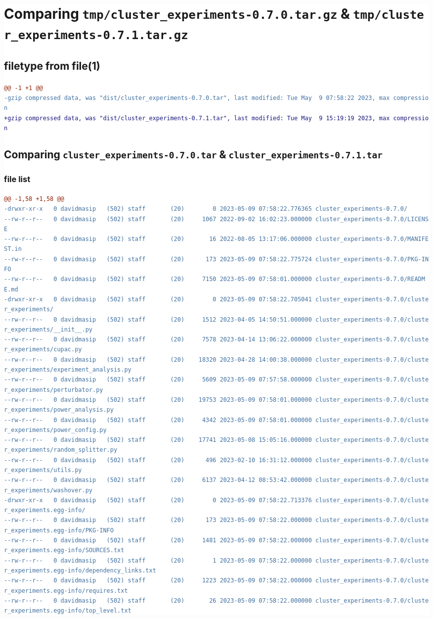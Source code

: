 # Comparing `tmp/cluster_experiments-0.7.0.tar.gz` & `tmp/cluster_experiments-0.7.1.tar.gz`

## filetype from file(1)

```diff
@@ -1 +1 @@
-gzip compressed data, was "dist/cluster_experiments-0.7.0.tar", last modified: Tue May  9 07:58:22 2023, max compression
+gzip compressed data, was "dist/cluster_experiments-0.7.1.tar", last modified: Tue May  9 15:19:19 2023, max compression
```

## Comparing `cluster_experiments-0.7.0.tar` & `cluster_experiments-0.7.1.tar`

### file list

```diff
@@ -1,58 +1,58 @@
-drwxr-xr-x   0 davidmasip   (502) staff       (20)        0 2023-05-09 07:58:22.776365 cluster_experiments-0.7.0/
--rw-r--r--   0 davidmasip   (502) staff       (20)     1067 2022-09-02 16:02:23.000000 cluster_experiments-0.7.0/LICENSE
--rw-r--r--   0 davidmasip   (502) staff       (20)       16 2022-08-05 13:17:06.000000 cluster_experiments-0.7.0/MANIFEST.in
--rw-r--r--   0 davidmasip   (502) staff       (20)      173 2023-05-09 07:58:22.775724 cluster_experiments-0.7.0/PKG-INFO
--rw-r--r--   0 davidmasip   (502) staff       (20)     7150 2023-05-09 07:58:01.000000 cluster_experiments-0.7.0/README.md
-drwxr-xr-x   0 davidmasip   (502) staff       (20)        0 2023-05-09 07:58:22.705041 cluster_experiments-0.7.0/cluster_experiments/
--rw-r--r--   0 davidmasip   (502) staff       (20)     1512 2023-04-05 14:50:51.000000 cluster_experiments-0.7.0/cluster_experiments/__init__.py
--rw-r--r--   0 davidmasip   (502) staff       (20)     7578 2023-04-14 13:06:22.000000 cluster_experiments-0.7.0/cluster_experiments/cupac.py
--rw-r--r--   0 davidmasip   (502) staff       (20)    18320 2023-04-28 14:00:38.000000 cluster_experiments-0.7.0/cluster_experiments/experiment_analysis.py
--rw-r--r--   0 davidmasip   (502) staff       (20)     5609 2023-05-09 07:57:58.000000 cluster_experiments-0.7.0/cluster_experiments/perturbator.py
--rw-r--r--   0 davidmasip   (502) staff       (20)    19753 2023-05-09 07:58:01.000000 cluster_experiments-0.7.0/cluster_experiments/power_analysis.py
--rw-r--r--   0 davidmasip   (502) staff       (20)     4342 2023-05-09 07:58:01.000000 cluster_experiments-0.7.0/cluster_experiments/power_config.py
--rw-r--r--   0 davidmasip   (502) staff       (20)    17741 2023-05-08 15:05:16.000000 cluster_experiments-0.7.0/cluster_experiments/random_splitter.py
--rw-r--r--   0 davidmasip   (502) staff       (20)      496 2023-02-10 16:31:12.000000 cluster_experiments-0.7.0/cluster_experiments/utils.py
--rw-r--r--   0 davidmasip   (502) staff       (20)     6137 2023-04-12 08:53:42.000000 cluster_experiments-0.7.0/cluster_experiments/washover.py
-drwxr-xr-x   0 davidmasip   (502) staff       (20)        0 2023-05-09 07:58:22.713376 cluster_experiments-0.7.0/cluster_experiments.egg-info/
--rw-r--r--   0 davidmasip   (502) staff       (20)      173 2023-05-09 07:58:22.000000 cluster_experiments-0.7.0/cluster_experiments.egg-info/PKG-INFO
--rw-r--r--   0 davidmasip   (502) staff       (20)     1481 2023-05-09 07:58:22.000000 cluster_experiments-0.7.0/cluster_experiments.egg-info/SOURCES.txt
--rw-r--r--   0 davidmasip   (502) staff       (20)        1 2023-05-09 07:58:22.000000 cluster_experiments-0.7.0/cluster_experiments.egg-info/dependency_links.txt
--rw-r--r--   0 davidmasip   (502) staff       (20)     1223 2023-05-09 07:58:22.000000 cluster_experiments-0.7.0/cluster_experiments.egg-info/requires.txt
--rw-r--r--   0 davidmasip   (502) staff       (20)       26 2023-05-09 07:58:22.000000 cluster_experiments-0.7.0/cluster_experiments.egg-info/top_level.txt
```